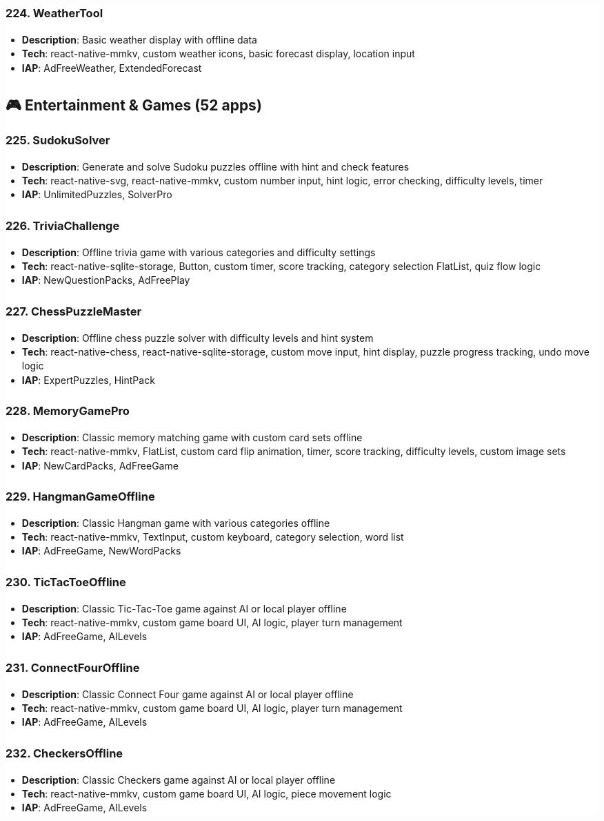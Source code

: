 ### 224. WeatherTool
- **Description**: Basic weather display with offline data
- **Tech**: react-native-mmkv, custom weather icons, basic forecast display, location input
- **IAP**: AdFreeWeather, ExtendedForecast

## 🎮 Entertainment & Games (52 apps)

### 225. SudokuSolver
- **Description**: Generate and solve Sudoku puzzles offline with hint and check features
- **Tech**: react-native-svg, react-native-mmkv, custom number input, hint logic, error checking, difficulty levels, timer
- **IAP**: UnlimitedPuzzles, SolverPro

### 226. TriviaChallenge
- **Description**: Offline trivia game with various categories and difficulty settings
- **Tech**: react-native-sqlite-storage, Button, custom timer, score tracking, category selection FlatList, quiz flow logic
- **IAP**: NewQuestionPacks, AdFreePlay

### 227. ChessPuzzleMaster
- **Description**: Offline chess puzzle solver with difficulty levels and hint system
- **Tech**: react-native-chess, react-native-sqlite-storage, custom move input, hint display, puzzle progress tracking, undo move logic
- **IAP**: ExpertPuzzles, HintPack

### 228. MemoryGamePro
- **Description**: Classic memory matching game with custom card sets offline
- **Tech**: react-native-mmkv, FlatList, custom card flip animation, timer, score tracking, difficulty levels, custom image sets
- **IAP**: NewCardPacks, AdFreeGame

### 229. HangmanGameOffline
- **Description**: Classic Hangman game with various categories offline
- **Tech**: react-native-mmkv, TextInput, custom keyboard, category selection, word list
- **IAP**: AdFreeGame, NewWordPacks

### 230. TicTacToeOffline
- **Description**: Classic Tic-Tac-Toe game against AI or local player offline
- **Tech**: react-native-mmkv, custom game board UI, AI logic, player turn management
- **IAP**: AdFreeGame, AILevels

### 231. ConnectFourOffline
- **Description**: Classic Connect Four game against AI or local player offline
- **Tech**: react-native-mmkv, custom game board UI, AI logic, player turn management
- **IAP**: AdFreeGame, AILevels

### 232. CheckersOffline
- **Description**: Classic Checkers game against AI or local player offline
- **Tech**: react-native-mmkv, custom game board UI, AI logic, piece movement logic
- **IAP**: AdFreeGame, AILevels

